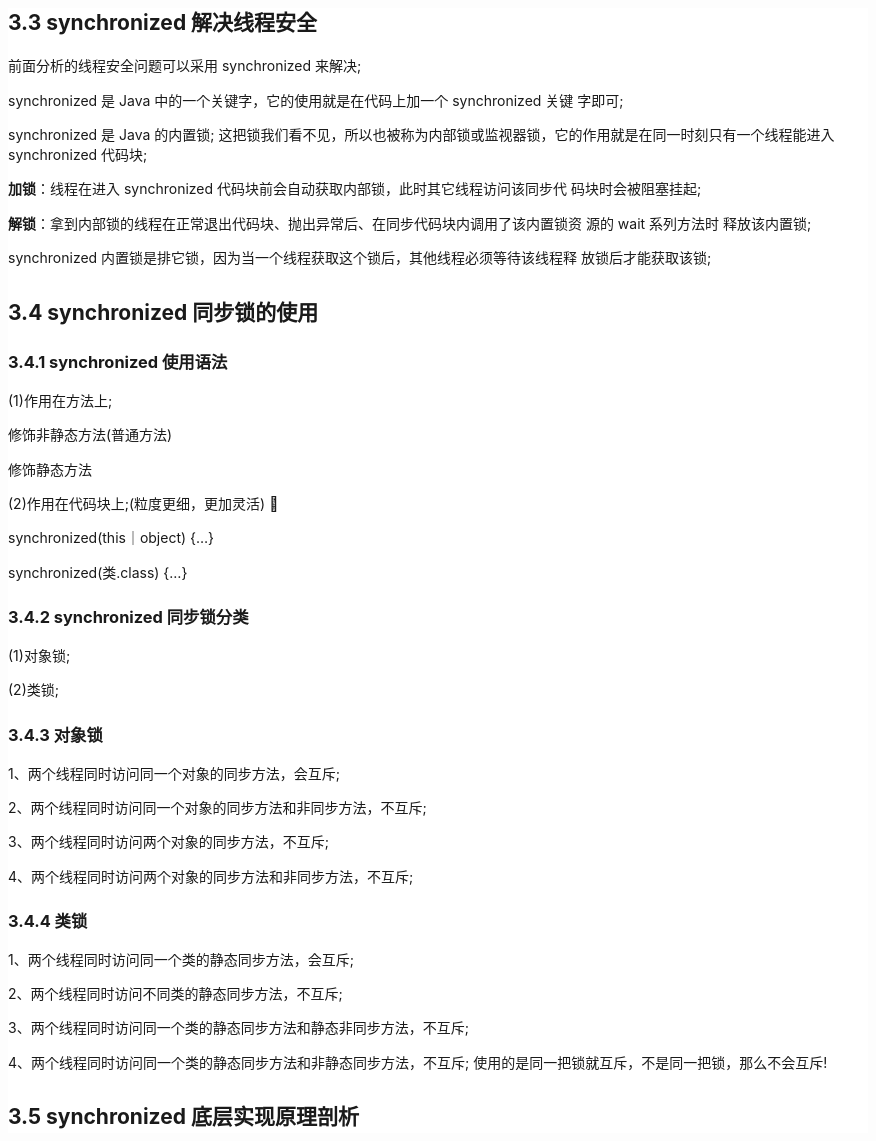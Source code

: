 ## 3.3 synchronized 解决线程安全

前面分析的线程安全问题可以采用 synchronized 来解决;

synchronized 是 Java 中的一个关键字，它的使用就是在代码上加一个 synchronized 关键 字即可;

synchronized 是 Java 的内置锁; 这把锁我们看不见，所以也被称为内部锁或监视器锁，它的作用就是在同一时刻只有一个线程能进入 synchronized 代码块;

**加锁**：线程在进入 synchronized 代码块前会自动获取内部锁，此时其它线程访问该同步代 码块时会被阻塞挂起;

**解锁**：拿到内部锁的线程在正常退出代码块、抛出异常后、在同步代码块内调用了该内置锁资 源的 wait 系列方法时 释放该内置锁;

synchronized 内置锁是排它锁，因为当一个线程获取这个锁后，其他线程必须等待该线程释 放锁后才能获取该锁;

## 3.4 synchronized 同步锁的使用

### 3.4.1 synchronized 使用语法

(1)作用在方法上;

修饰非静态方法(普通方法)

修饰静态方法

(2)作用在代码块上;(粒度更细，更加灵活) 

synchronized(this｜object) {…}

synchronized(类.class) {…}

### 3.4.2 synchronized 同步锁分类

(1)对象锁;

(2)类锁;

### 3.4.3 对象锁

1、两个线程同时访问同一个对象的同步方法，会互斥;

2、两个线程同时访问同一个对象的同步方法和非同步方法，不互斥;

3、两个线程同时访问两个对象的同步方法，不互斥;

4、两个线程同时访问两个对象的同步方法和非同步方法，不互斥;

### 3.4.4 类锁

1、两个线程同时访问同一个类的静态同步方法，会互斥;

2、两个线程同时访问不同类的静态同步方法，不互斥;

3、两个线程同时访问同一个类的静态同步方法和静态非同步方法，不互斥;

4、两个线程同时访问同一个类的静态同步方法和非静态同步方法，不互斥; 使用的是同一把锁就互斥，不是同一把锁，那么不会互斥!

## 3.5 synchronized 底层实现原理剖析
